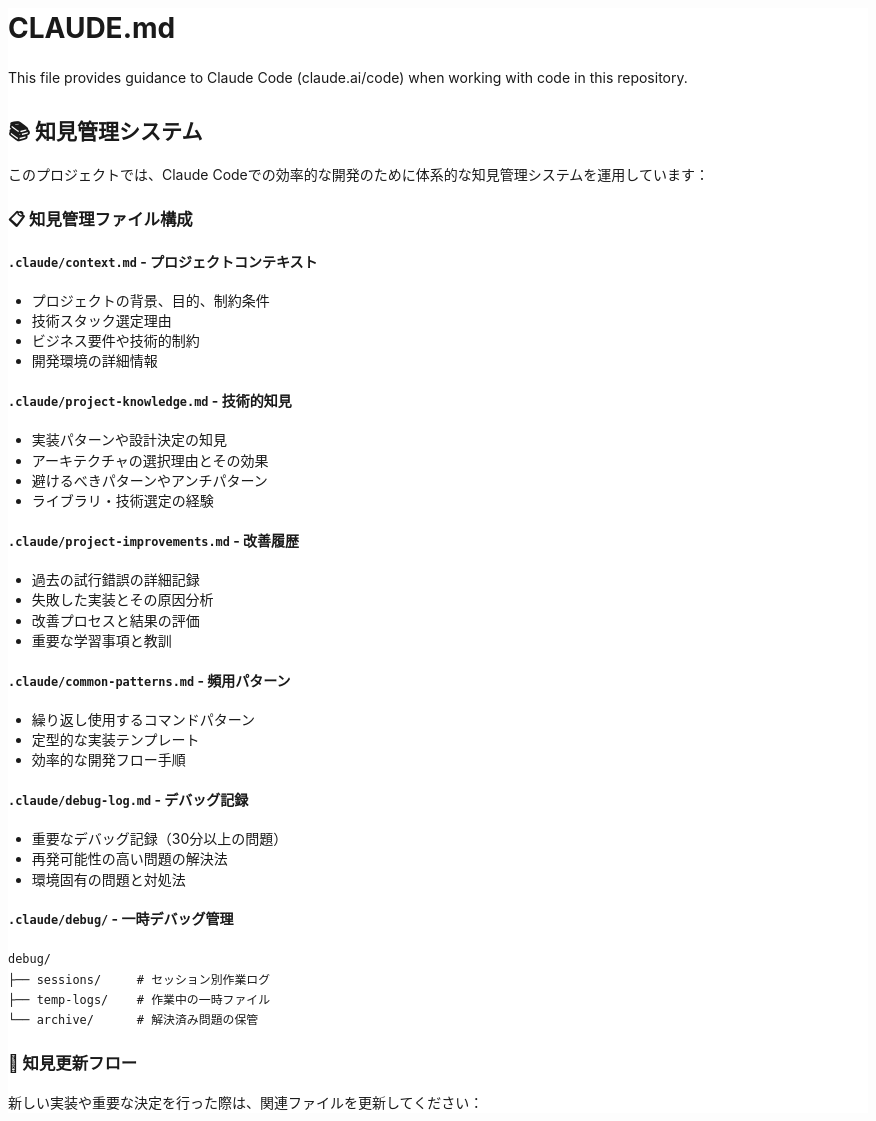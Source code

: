 # CLAUDE.md

This file provides guidance to Claude Code (claude.ai/code) when working with code in this repository.

## 📚 知見管理システム

このプロジェクトでは、Claude Codeでの効率的な開発のために体系的な知見管理システムを運用しています：

### 📋 知見管理ファイル構成

#### `.claude/context.md` - プロジェクトコンテキスト
- プロジェクトの背景、目的、制約条件
- 技術スタック選定理由
- ビジネス要件や技術的制約
- 開発環境の詳細情報

#### `.claude/project-knowledge.md` - 技術的知見
- 実装パターンや設計決定の知見
- アーキテクチャの選択理由とその効果
- 避けるべきパターンやアンチパターン
- ライブラリ・技術選定の経験

#### `.claude/project-improvements.md` - 改善履歴
- 過去の試行錯誤の詳細記録
- 失敗した実装とその原因分析
- 改善プロセスと結果の評価
- 重要な学習事項と教訓

#### `.claude/common-patterns.md` - 頻用パターン
- 繰り返し使用するコマンドパターン
- 定型的な実装テンプレート
- 効率的な開発フロー手順

#### `.claude/debug-log.md` - デバッグ記録
- 重要なデバッグ記録（30分以上の問題）
- 再発可能性の高い問題の解決法
- 環境固有の問題と対処法

#### `.claude/debug/` - 一時デバッグ管理
```
debug/
├── sessions/     # セッション別作業ログ
├── temp-logs/    # 作業中の一時ファイル
└── archive/      # 解決済み問題の保管
```

### 🔄 知見更新フロー

新しい実装や重要な決定を行った際は、関連ファイルを更新してください：
